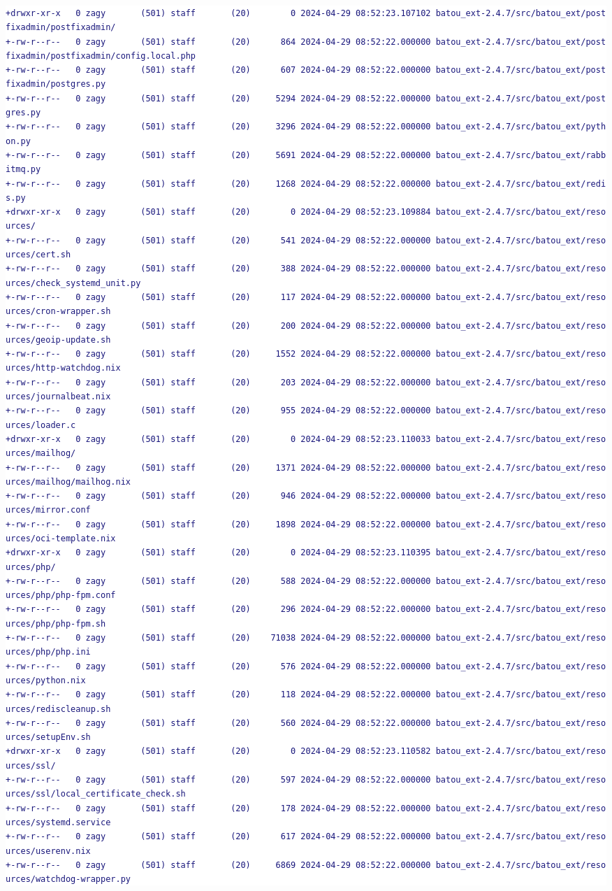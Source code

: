 ```diff
+drwxr-xr-x   0 zagy       (501) staff       (20)        0 2024-04-29 08:52:23.107102 batou_ext-2.4.7/src/batou_ext/postfixadmin/postfixadmin/
+-rw-r--r--   0 zagy       (501) staff       (20)      864 2024-04-29 08:52:22.000000 batou_ext-2.4.7/src/batou_ext/postfixadmin/postfixadmin/config.local.php
+-rw-r--r--   0 zagy       (501) staff       (20)      607 2024-04-29 08:52:22.000000 batou_ext-2.4.7/src/batou_ext/postfixadmin/postgres.py
+-rw-r--r--   0 zagy       (501) staff       (20)     5294 2024-04-29 08:52:22.000000 batou_ext-2.4.7/src/batou_ext/postgres.py
+-rw-r--r--   0 zagy       (501) staff       (20)     3296 2024-04-29 08:52:22.000000 batou_ext-2.4.7/src/batou_ext/python.py
+-rw-r--r--   0 zagy       (501) staff       (20)     5691 2024-04-29 08:52:22.000000 batou_ext-2.4.7/src/batou_ext/rabbitmq.py
+-rw-r--r--   0 zagy       (501) staff       (20)     1268 2024-04-29 08:52:22.000000 batou_ext-2.4.7/src/batou_ext/redis.py
+drwxr-xr-x   0 zagy       (501) staff       (20)        0 2024-04-29 08:52:23.109884 batou_ext-2.4.7/src/batou_ext/resources/
+-rw-r--r--   0 zagy       (501) staff       (20)      541 2024-04-29 08:52:22.000000 batou_ext-2.4.7/src/batou_ext/resources/cert.sh
+-rw-r--r--   0 zagy       (501) staff       (20)      388 2024-04-29 08:52:22.000000 batou_ext-2.4.7/src/batou_ext/resources/check_systemd_unit.py
+-rw-r--r--   0 zagy       (501) staff       (20)      117 2024-04-29 08:52:22.000000 batou_ext-2.4.7/src/batou_ext/resources/cron-wrapper.sh
+-rw-r--r--   0 zagy       (501) staff       (20)      200 2024-04-29 08:52:22.000000 batou_ext-2.4.7/src/batou_ext/resources/geoip-update.sh
+-rw-r--r--   0 zagy       (501) staff       (20)     1552 2024-04-29 08:52:22.000000 batou_ext-2.4.7/src/batou_ext/resources/http-watchdog.nix
+-rw-r--r--   0 zagy       (501) staff       (20)      203 2024-04-29 08:52:22.000000 batou_ext-2.4.7/src/batou_ext/resources/journalbeat.nix
+-rw-r--r--   0 zagy       (501) staff       (20)      955 2024-04-29 08:52:22.000000 batou_ext-2.4.7/src/batou_ext/resources/loader.c
+drwxr-xr-x   0 zagy       (501) staff       (20)        0 2024-04-29 08:52:23.110033 batou_ext-2.4.7/src/batou_ext/resources/mailhog/
+-rw-r--r--   0 zagy       (501) staff       (20)     1371 2024-04-29 08:52:22.000000 batou_ext-2.4.7/src/batou_ext/resources/mailhog/mailhog.nix
+-rw-r--r--   0 zagy       (501) staff       (20)      946 2024-04-29 08:52:22.000000 batou_ext-2.4.7/src/batou_ext/resources/mirror.conf
+-rw-r--r--   0 zagy       (501) staff       (20)     1898 2024-04-29 08:52:22.000000 batou_ext-2.4.7/src/batou_ext/resources/oci-template.nix
+drwxr-xr-x   0 zagy       (501) staff       (20)        0 2024-04-29 08:52:23.110395 batou_ext-2.4.7/src/batou_ext/resources/php/
+-rw-r--r--   0 zagy       (501) staff       (20)      588 2024-04-29 08:52:22.000000 batou_ext-2.4.7/src/batou_ext/resources/php/php-fpm.conf
+-rw-r--r--   0 zagy       (501) staff       (20)      296 2024-04-29 08:52:22.000000 batou_ext-2.4.7/src/batou_ext/resources/php/php-fpm.sh
+-rw-r--r--   0 zagy       (501) staff       (20)    71038 2024-04-29 08:52:22.000000 batou_ext-2.4.7/src/batou_ext/resources/php/php.ini
+-rw-r--r--   0 zagy       (501) staff       (20)      576 2024-04-29 08:52:22.000000 batou_ext-2.4.7/src/batou_ext/resources/python.nix
+-rw-r--r--   0 zagy       (501) staff       (20)      118 2024-04-29 08:52:22.000000 batou_ext-2.4.7/src/batou_ext/resources/rediscleanup.sh
+-rw-r--r--   0 zagy       (501) staff       (20)      560 2024-04-29 08:52:22.000000 batou_ext-2.4.7/src/batou_ext/resources/setupEnv.sh
+drwxr-xr-x   0 zagy       (501) staff       (20)        0 2024-04-29 08:52:23.110582 batou_ext-2.4.7/src/batou_ext/resources/ssl/
+-rw-r--r--   0 zagy       (501) staff       (20)      597 2024-04-29 08:52:22.000000 batou_ext-2.4.7/src/batou_ext/resources/ssl/local_certificate_check.sh
+-rw-r--r--   0 zagy       (501) staff       (20)      178 2024-04-29 08:52:22.000000 batou_ext-2.4.7/src/batou_ext/resources/systemd.service
+-rw-r--r--   0 zagy       (501) staff       (20)      617 2024-04-29 08:52:22.000000 batou_ext-2.4.7/src/batou_ext/resources/userenv.nix
+-rw-r--r--   0 zagy       (501) staff       (20)     6869 2024-04-29 08:52:22.000000 batou_ext-2.4.7/src/batou_ext/resources/watchdog-wrapper.py
```